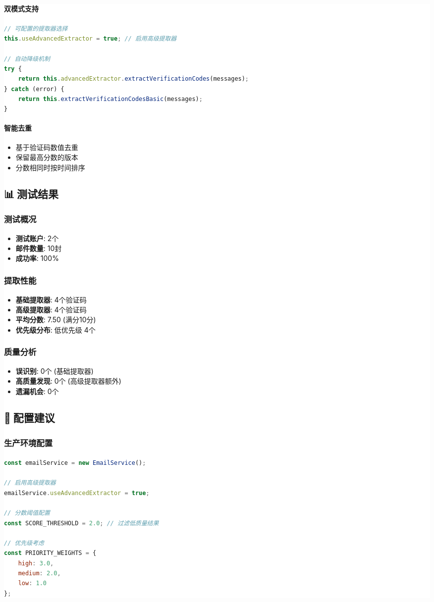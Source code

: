 #### 双模式支持
```javascript
// 可配置的提取器选择
this.useAdvancedExtractor = true; // 启用高级提取器

// 自动降级机制
try {
    return this.advancedExtractor.extractVerificationCodes(messages);
} catch (error) {
    return this.extractVerificationCodesBasic(messages);
}
```

#### 智能去重
- 基于验证码数值去重
- 保留最高分数的版本
- 分数相同时按时间排序

## 📊 测试结果

### 测试概况
- **测试账户**: 2个
- **邮件数量**: 10封
- **成功率**: 100%

### 提取性能
- **基础提取器**: 4个验证码
- **高级提取器**: 4个验证码
- **平均分数**: 7.50 (满分10分)
- **优先级分布**: 低优先级 4个

### 质量分析
- **误识别**: 0个 (基础提取器)
- **高质量发现**: 0个 (高级提取器额外)
- **遗漏机会**: 0个

## 🔧 配置建议

### 生产环境配置
```javascript
const emailService = new EmailService();

// 启用高级提取器
emailService.useAdvancedExtractor = true;

// 分数阈值配置
const SCORE_THRESHOLD = 2.0; // 过滤低质量结果

// 优先级考虑
const PRIORITY_WEIGHTS = {
    high: 3.0,
    medium: 2.0,
    low: 1.0
};
```
